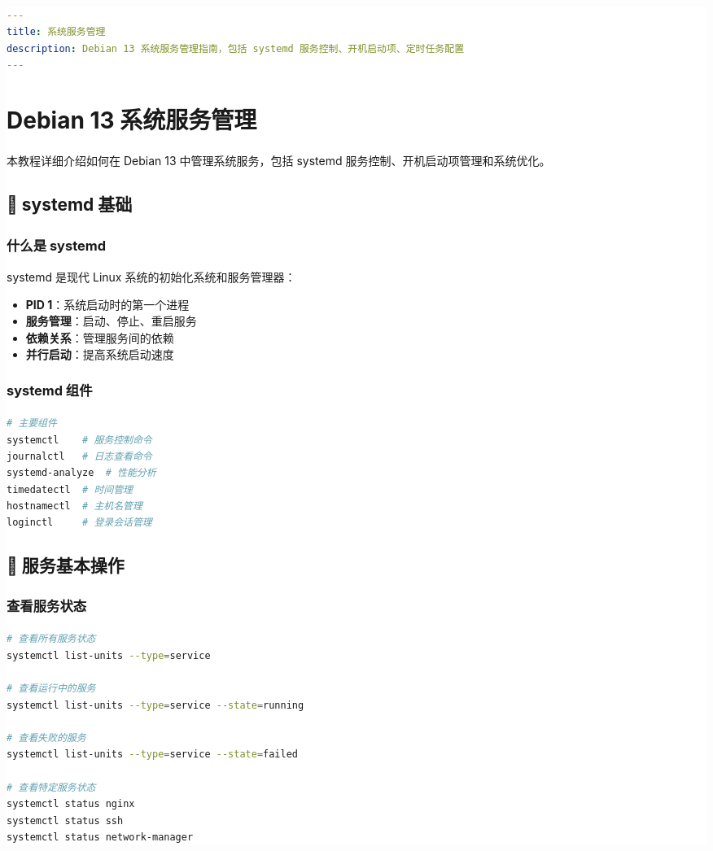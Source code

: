 ```yaml
---
title: 系统服务管理
description: Debian 13 系统服务管理指南，包括 systemd 服务控制、开机启动项、定时任务配置
---
```


# Debian 13 系统服务管理

本教程详细介绍如何在 Debian 13 中管理系统服务，包括 systemd 服务控制、开机启动项管理和系统优化。

## 🔧 systemd 基础

### 什么是 systemd

systemd 是现代 Linux 系统的初始化系统和服务管理器：

- **PID 1**：系统启动时的第一个进程
- **服务管理**：启动、停止、重启服务
- **依赖关系**：管理服务间的依赖
- **并行启动**：提高系统启动速度

### systemd 组件

```bash
# 主要组件
systemctl    # 服务控制命令
journalctl   # 日志查看命令
systemd-analyze  # 性能分析
timedatectl  # 时间管理
hostnamectl  # 主机名管理
loginctl     # 登录会话管理
```

## 🚀 服务基本操作

### 查看服务状态

```bash
# 查看所有服务状态
systemctl list-units --type=service

# 查看运行中的服务
systemctl list-units --type=service --state=running

# 查看失败的服务
systemctl list-units --type=service --state=failed

# 查看特定服务状态
systemctl status nginx
systemctl status ssh
systemctl status network-manager
```
